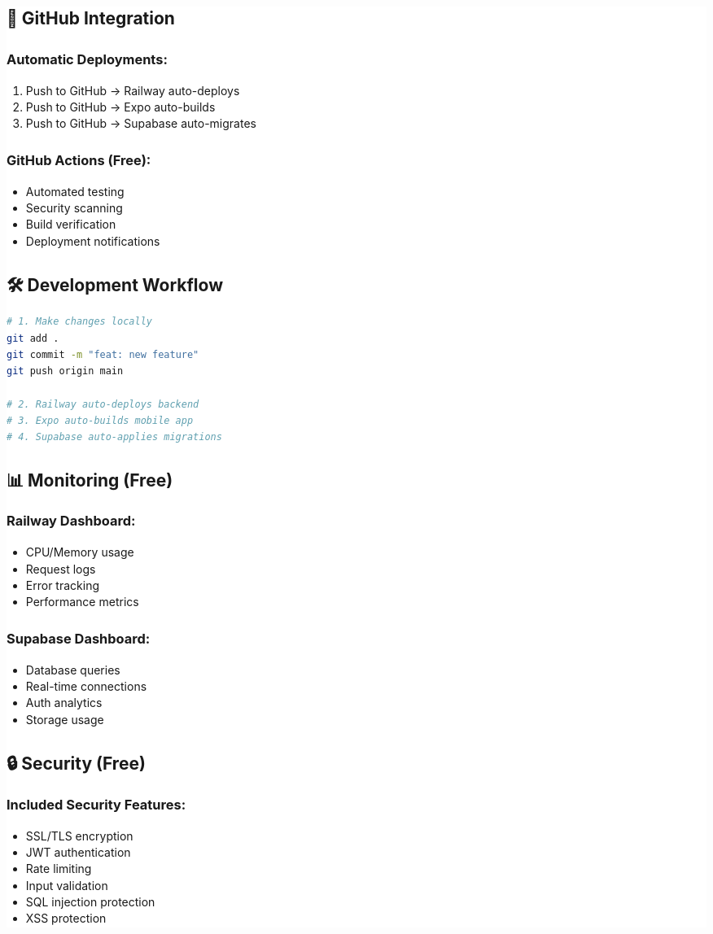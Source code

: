 ## 🔄 GitHub Integration

### Automatic Deployments:
1. Push to GitHub → Railway auto-deploys
2. Push to GitHub → Expo auto-builds
3. Push to GitHub → Supabase auto-migrates

### GitHub Actions (Free):
- Automated testing
- Security scanning
- Build verification
- Deployment notifications

## 🛠️ Development Workflow

```bash
# 1. Make changes locally
git add .
git commit -m "feat: new feature"
git push origin main

# 2. Railway auto-deploys backend
# 3. Expo auto-builds mobile app
# 4. Supabase auto-applies migrations
```

## 📊 Monitoring (Free)

### Railway Dashboard:
- CPU/Memory usage
- Request logs
- Error tracking
- Performance metrics

### Supabase Dashboard:
- Database queries
- Real-time connections
- Auth analytics
- Storage usage

## 🔒 Security (Free)

### Included Security Features:
- SSL/TLS encryption
- JWT authentication
- Rate limiting
- Input validation
- SQL injection protection
- XSS protection
